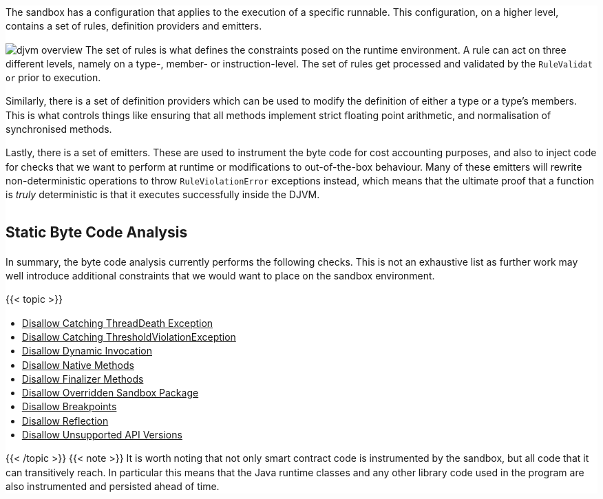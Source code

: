 > 


The sandbox has a configuration that applies to the execution of a specific runnable. This configuration, on a higher
level, contains a set of rules, definition providers and emitters.

![djvm overview](/en/images/djvm-overview.png "djvm overview")
The set of rules is what defines the constraints posed on the runtime environment. A rule can act on three different
levels, namely on a type-, member- or instruction-level. The set of rules get processed and validated by the
`RuleValidator` prior to execution.

Similarly, there is a set of definition providers which can be used to modify the definition of either a type or a
type’s members. This is what controls things like ensuring that all methods implement strict floating point arithmetic,
and normalisation of synchronised methods.

Lastly, there is a set of emitters. These are used to instrument the byte code for cost accounting purposes, and also
to inject code for checks that we want to perform at runtime or modifications to out-of-the-box behaviour. Many of
these emitters will rewrite non-deterministic operations to throw `RuleViolationError` exceptions instead, which
means that the ultimate proof that a function is *truly* deterministic is that it executes successfully inside the DJVM.


## Static Byte Code Analysis

In summary, the byte code analysis currently performs the following checks. This is not an exhaustive list as further
work may well introduce additional constraints that we would want to place on the sandbox environment.


{{< topic >}}

* [Disallow Catching ThreadDeath Exception](#disallow-catching-threaddeath-exception)
* [Disallow Catching ThresholdViolationException](#disallow-catching-thresholdviolationexception)
* [Disallow Dynamic Invocation](#disallow-dynamic-invocation)
* [Disallow Native Methods](#disallow-native-methods)
* [Disallow Finalizer Methods](#disallow-finalizer-methods)
* [Disallow Overridden Sandbox Package](#disallow-overridden-sandbox-package)
* [Disallow Breakpoints](#disallow-breakpoints)
* [Disallow Reflection](#disallow-reflection)
* [Disallow Unsupported API Versions](#disallow-unsupported-api-versions)


{{< /topic >}}
{{< note >}}
It is worth noting that not only smart contract code is instrumented by the sandbox, but all code that it can
transitively reach. In particular this means that the Java runtime classes and any
other library code used in the program are also instrumented and persisted ahead of time.
